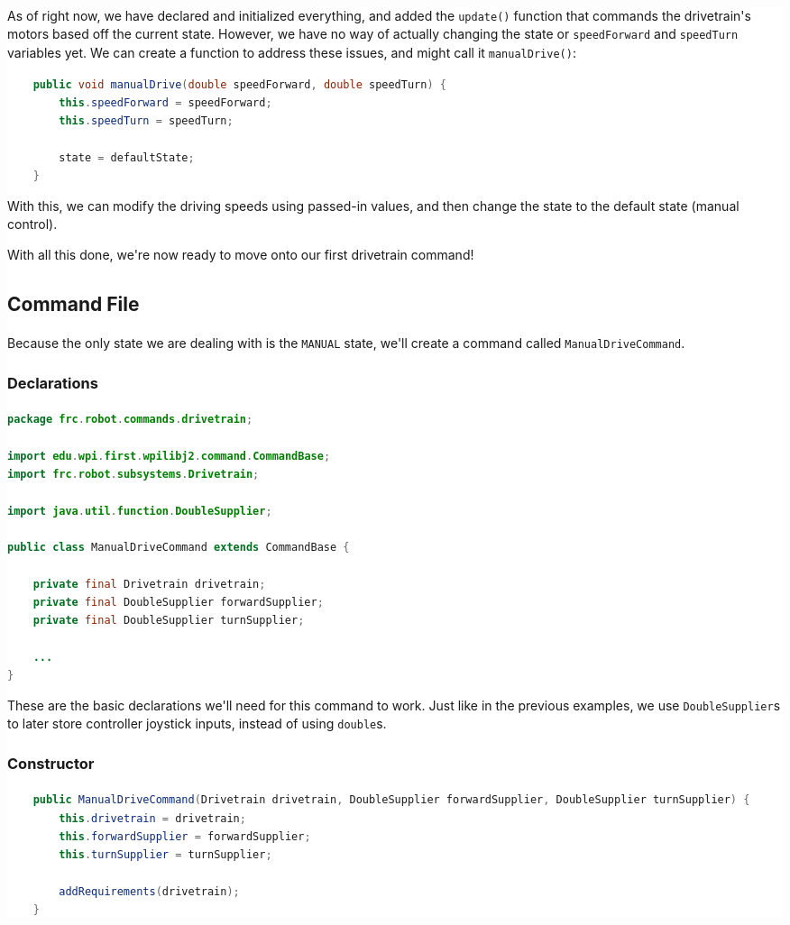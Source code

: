 As of right now, we have declared and initialized everything, and added the `update()` function that commands the drivetrain's motors based off the current state. However, we have no way of actually changing the state or `speedForward` and `speedTurn` variables yet. We can create a function to address these issues, and might call it `manualDrive()`:

```java
    public void manualDrive(double speedForward, double speedTurn) {
        this.speedForward = speedForward;
        this.speedTurn = speedTurn;

        state = defaultState;
    }
```
With this, we can modify the driving speeds using passed-in values, and then change the state to the default state (manual control).

With all this done, we're now ready to move onto our first drivetrain command!

## Command File

Because the only state we are dealing with is the `MANUAL` state, we'll create a command called `ManualDriveCommand`.

### Declarations

```java 
package frc.robot.commands.drivetrain;

import edu.wpi.first.wpilibj2.command.CommandBase;
import frc.robot.subsystems.Drivetrain;

import java.util.function.DoubleSupplier;

public class ManualDriveCommand extends CommandBase {

    private final Drivetrain drivetrain;
    private final DoubleSupplier forwardSupplier;
    private final DoubleSupplier turnSupplier;

    ...
}
```

These are the basic declarations we'll need for this command to work. Just like in the previous examples, we use `DoubleSupplier`s to later store controller joystick inputs, instead of using `double`s.

### Constructor

```java
    public ManualDriveCommand(Drivetrain drivetrain, DoubleSupplier forwardSupplier, DoubleSupplier turnSupplier) {
        this.drivetrain = drivetrain;
        this.forwardSupplier = forwardSupplier;
        this.turnSupplier = turnSupplier;

        addRequirements(drivetrain);
    }
```
